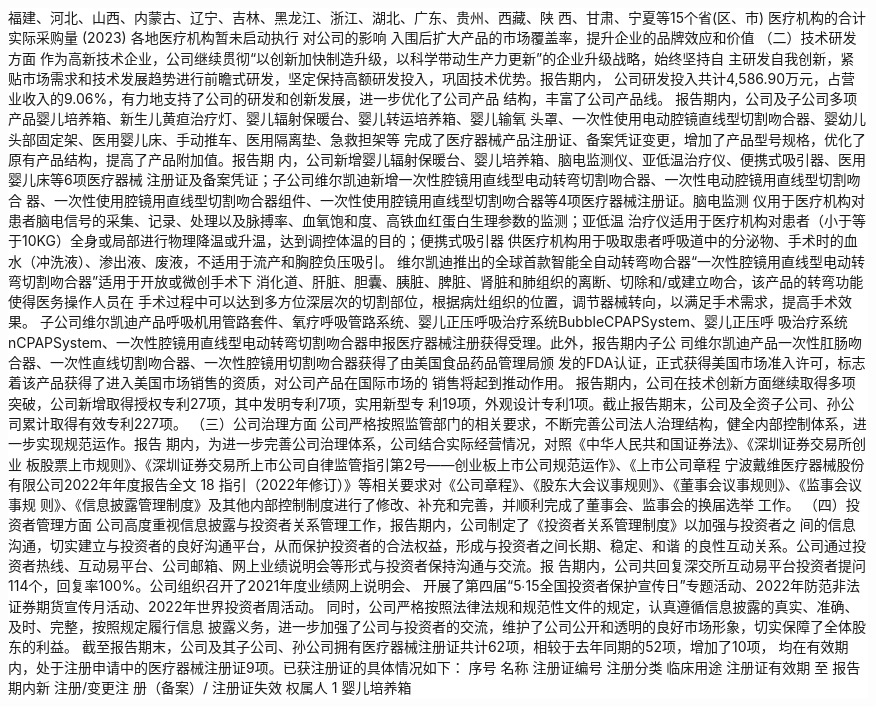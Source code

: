 福建、河北、山西、内蒙古、辽宁、吉林、黑龙江、浙江、湖北、广东、贵州、西藏、陕
西、甘肃、宁夏等15个省(区、市)
医疗机构的合计实际采购量
(2023)
各地医疗机构暂未启动执行
对公司的影响
入围后扩大产品的市场覆盖率，提升企业的品牌效应和价值
（二）技术研发方面
作为高新技术企业，公司继续贯彻“以创新加快制造升级，以科学带动生产力更新”的企业升级战略，始终坚持自
主研发自我创新，紧贴市场需求和技术发展趋势进行前瞻式研发，坚定保持高额研发投入，巩固技术优势。报告期内，
公司研发投入共计4,586.90万元，占营业收入的9.06%，有力地支持了公司的研发和创新发展，进一步优化了公司产品
结构，丰富了公司产品线。
报告期内，公司及子公司多项产品婴儿培养箱、新生儿黄疸治疗灯、婴儿辐射保暖台、婴儿转运培养箱、婴儿输氧
头罩、一次性使用电动腔镜直线型切割吻合器、婴幼儿头部固定架、医用婴儿床、手动推车、医用隔离垫、急救担架等
完成了医疗器械产品注册证、备案凭证变更，增加了产品型号规格，优化了原有产品结构，提高了产品附加值。报告期
内，公司新增婴儿辐射保暖台、婴儿培养箱、脑电监测仪、亚低温治疗仪、便携式吸引器、医用婴儿床等6项医疗器械
注册证及备案凭证；子公司维尔凯迪新增一次性腔镜用直线型电动转弯切割吻合器、一次性电动腔镜用直线型切割吻合
器、一次性使用腔镜用直线型切割吻合器组件、一次性使用腔镜用直线型切割吻合器等4项医疗器械注册证。脑电监测
仪用于医疗机构对患者脑电信号的采集、记录、处理以及脉搏率、血氧饱和度、高铁血红蛋白生理参数的监测；亚低温
治疗仪适用于医疗机构对患者（小于等于10KG）全身或局部进行物理降温或升温，达到调控体温的目的；便携式吸引器
供医疗机构用于吸取患者呼吸道中的分泌物、手术时的血水（冲洗液）、渗出液、废液，不适用于流产和胸腔负压吸引。
维尔凯迪推出的全球首款智能全自动转弯吻合器“一次性腔镜用直线型电动转弯切割吻合器”适用于开放或微创手术下
消化道、肝脏、胆囊、胰脏、脾脏、肾脏和肺组织的离断、切除和/或建立吻合，该产品的转弯功能使得医务操作人员在
手术过程中可以达到多方位深层次的切割部位，根据病灶组织的位置，调节器械转向，以满足手术需求，提高手术效果。
子公司维尔凯迪产品呼吸机用管路套件、氧疗呼吸管路系统、婴儿正压呼吸治疗系统BubbleCPAPSystem、婴儿正压呼
吸治疗系统nCPAPSystem、一次性腔镜用直线型电动转弯切割吻合器申报医疗器械注册获得受理。此外，报告期内子公
司维尔凯迪产品一次性肛肠吻合器、一次性直线切割吻合器、一次性腔镜用切割吻合器获得了由美国食品药品管理局颁
发的FDA认证，正式获得美国市场准入许可，标志着该产品获得了进入美国市场销售的资质，对公司产品在国际市场的
销售将起到推动作用。
报告期内，公司在技术创新方面继续取得多项突破，公司新增取得授权专利27项，其中发明专利7项，实用新型专
利19项，外观设计专利1项。截止报告期末，公司及全资子公司、孙公司累计取得有效专利227项。
（三）公司治理方面
公司严格按照监管部门的相关要求，不断完善公司法人治理结构，健全内部控制体系，进一步实现规范运作。报告
期内，为进一步完善公司治理体系，公司结合实际经营情况，对照《中华人民共和国证券法》、《深圳证券交易所创业
板股票上市规则》、《深圳证券交易所上市公司自律监管指引第2号——创业板上市公司规范运作》、《上市公司章程
宁波戴维医疗器械股份有限公司2022年年度报告全文
18
指引（2022年修订）》等相关要求对《公司章程》、《股东大会议事规则》、《董事会议事规则》、《监事会议事规
则》、《信息披露管理制度》及其他内部控制制度进行了修改、补充和完善，并顺利完成了董事会、监事会的换届选举
工作。
（四）投资者管理方面
公司高度重视信息披露与投资者关系管理工作，报告期内，公司制定了《投资者关系管理制度》以加强与投资者之
间的信息沟通，切实建立与投资者的良好沟通平台，从而保护投资者的合法权益，形成与投资者之间长期、稳定、和谐
的良性互动关系。公司通过投资者热线、互动易平台、公司邮箱、网上业绩说明会等形式与投资者保持沟通与交流。报
告期内，公司共回复深交所互动易平台投资者提问114个，回复率100%。公司组织召开了2021年度业绩网上说明会、
开展了第四届“5∙15全国投资者保护宣传日”专题活动、2022年防范非法证券期货宣传月活动、2022年世界投资者周活动。
同时，公司严格按照法律法规和规范性文件的规定，认真遵循信息披露的真实、准确、及时、完整，按照规定履行信息
披露义务，进一步加强了公司与投资者的交流，维护了公司公开和透明的良好市场形象，切实保障了全体股东的利益。
截至报告期末，公司及其子公司、孙公司拥有医疗器械注册证共计62项，相较于去年同期的52项，增加了10项，
均在有效期内，处于注册申请中的医疗器械注册证9项。已获注册证的具体情况如下：
序号
名称
注册证编号
注册分类
临床用途
注册证有效期
至
报告期内新
注册/变更注
册（备案）/
注册证失效
权属人
1
婴儿培养箱